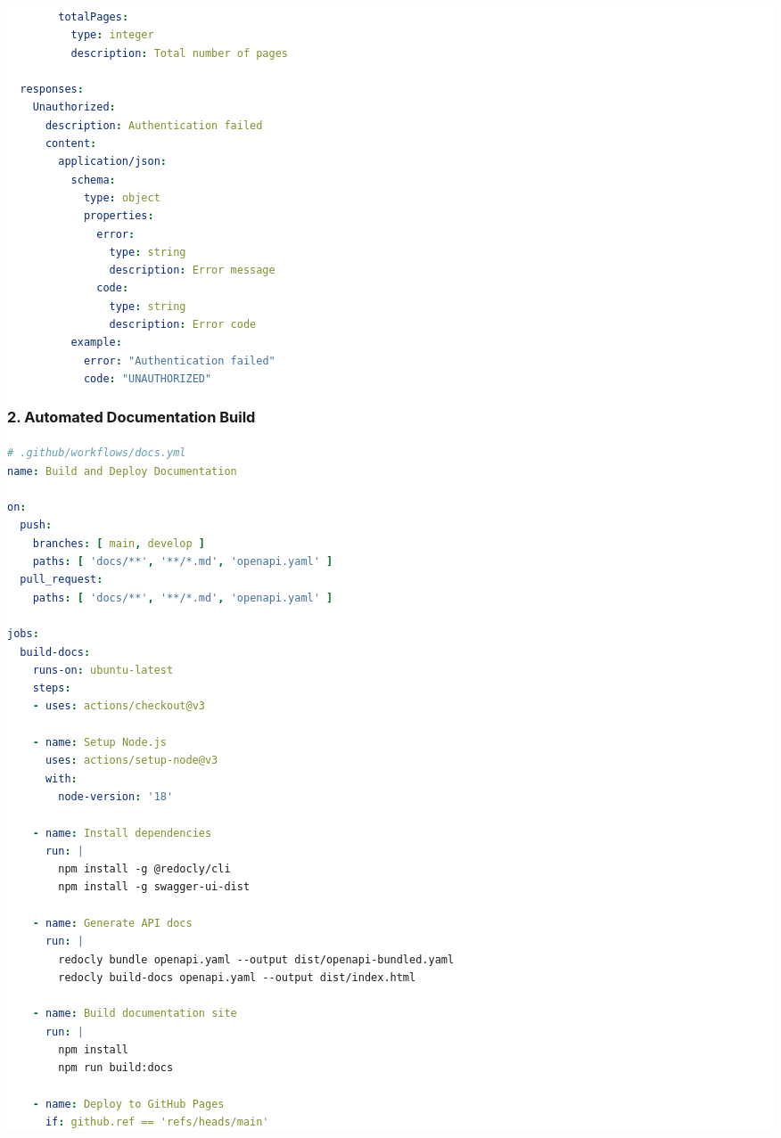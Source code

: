 ```yaml
        totalPages:
          type: integer
          description: Total number of pages

  responses:
    Unauthorized:
      description: Authentication failed
      content:
        application/json:
          schema:
            type: object
            properties:
              error:
                type: string
                description: Error message
              code:
                type: string
                description: Error code
          example:
            error: "Authentication failed"
            code: "UNAUTHORIZED"
```

### 2. Automated Documentation Build
```yaml
# .github/workflows/docs.yml
name: Build and Deploy Documentation

on:
  push:
    branches: [ main, develop ]
    paths: [ 'docs/**', '**/*.md', 'openapi.yaml' ]
  pull_request:
    paths: [ 'docs/**', '**/*.md', 'openapi.yaml' ]

jobs:
  build-docs:
    runs-on: ubuntu-latest
    steps:
    - uses: actions/checkout@v3
    
    - name: Setup Node.js
      uses: actions/setup-node@v3
      with:
        node-version: '18'
        
    - name: Install dependencies
      run: |
        npm install -g @redocly/cli
        npm install -g swagger-ui-dist
        
    - name: Generate API docs
      run: |
        redocly bundle openapi.yaml --output dist/openapi-bundled.yaml
        redocly build-docs openapi.yaml --output dist/index.html
        
    - name: Build documentation site
      run: |
        npm install
        npm run build:docs
        
    - name: Deploy to GitHub Pages
      if: github.ref == 'refs/heads/main'
```